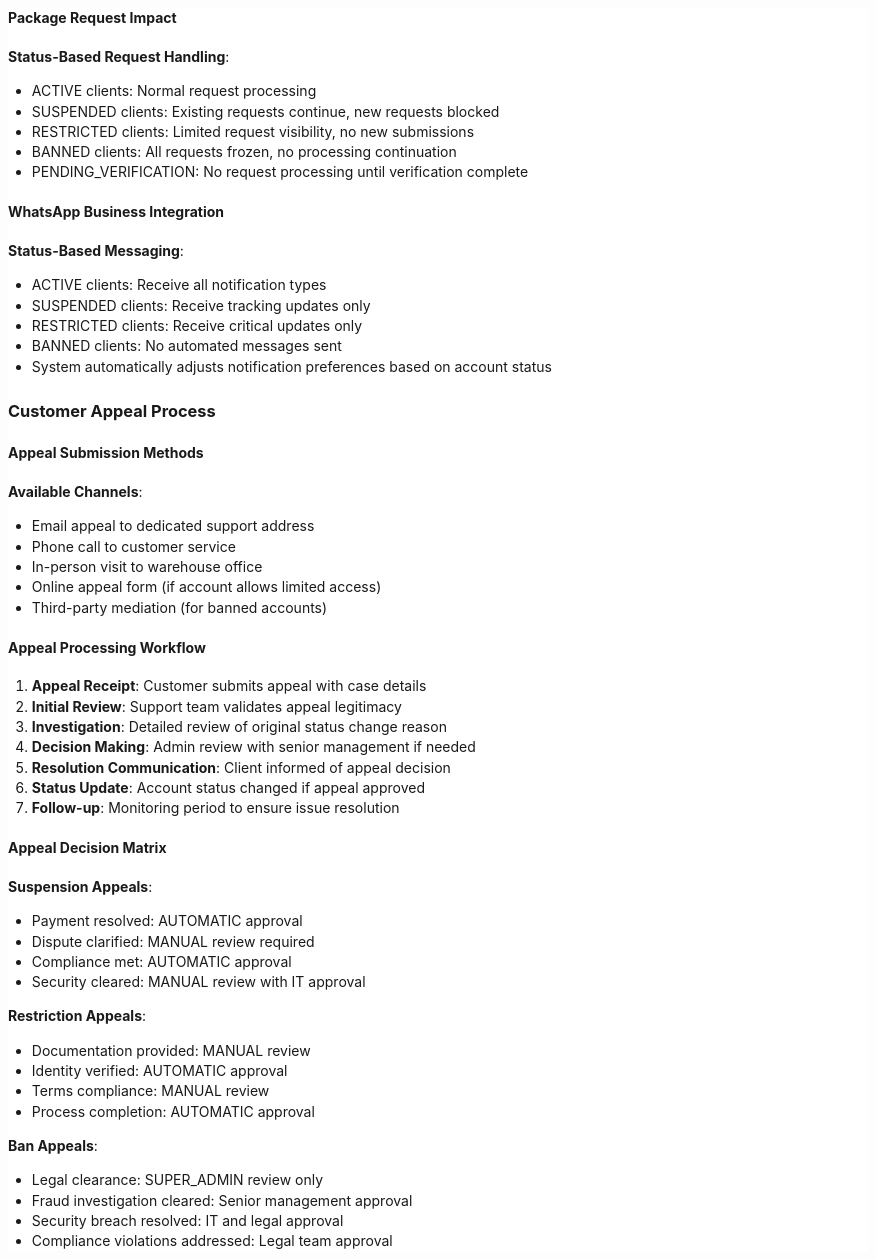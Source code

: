 #### Package Request Impact
**Status-Based Request Handling**:
- ACTIVE clients: Normal request processing
- SUSPENDED clients: Existing requests continue, new requests blocked
- RESTRICTED clients: Limited request visibility, no new submissions
- BANNED clients: All requests frozen, no processing continuation
- PENDING_VERIFICATION: No request processing until verification complete

#### WhatsApp Business Integration
**Status-Based Messaging**:
- ACTIVE clients: Receive all notification types
- SUSPENDED clients: Receive tracking updates only
- RESTRICTED clients: Receive critical updates only
- BANNED clients: No automated messages sent
- System automatically adjusts notification preferences based on account status

### Customer Appeal Process

#### Appeal Submission Methods
**Available Channels**:
- Email appeal to dedicated support address
- Phone call to customer service
- In-person visit to warehouse office
- Online appeal form (if account allows limited access)
- Third-party mediation (for banned accounts)

#### Appeal Processing Workflow
1. **Appeal Receipt**: Customer submits appeal with case details
2. **Initial Review**: Support team validates appeal legitimacy
3. **Investigation**: Detailed review of original status change reason
4. **Decision Making**: Admin review with senior management if needed
5. **Resolution Communication**: Client informed of appeal decision
6. **Status Update**: Account status changed if appeal approved
7. **Follow-up**: Monitoring period to ensure issue resolution

#### Appeal Decision Matrix
**Suspension Appeals**:
- Payment resolved: AUTOMATIC approval
- Dispute clarified: MANUAL review required
- Compliance met: AUTOMATIC approval
- Security cleared: MANUAL review with IT approval

**Restriction Appeals**:
- Documentation provided: MANUAL review
- Identity verified: AUTOMATIC approval
- Terms compliance: MANUAL review
- Process completion: AUTOMATIC approval

**Ban Appeals**:
- Legal clearance: SUPER_ADMIN review only
- Fraud investigation cleared: Senior management approval
- Security breach resolved: IT and legal approval
- Compliance violations addressed: Legal team approval
